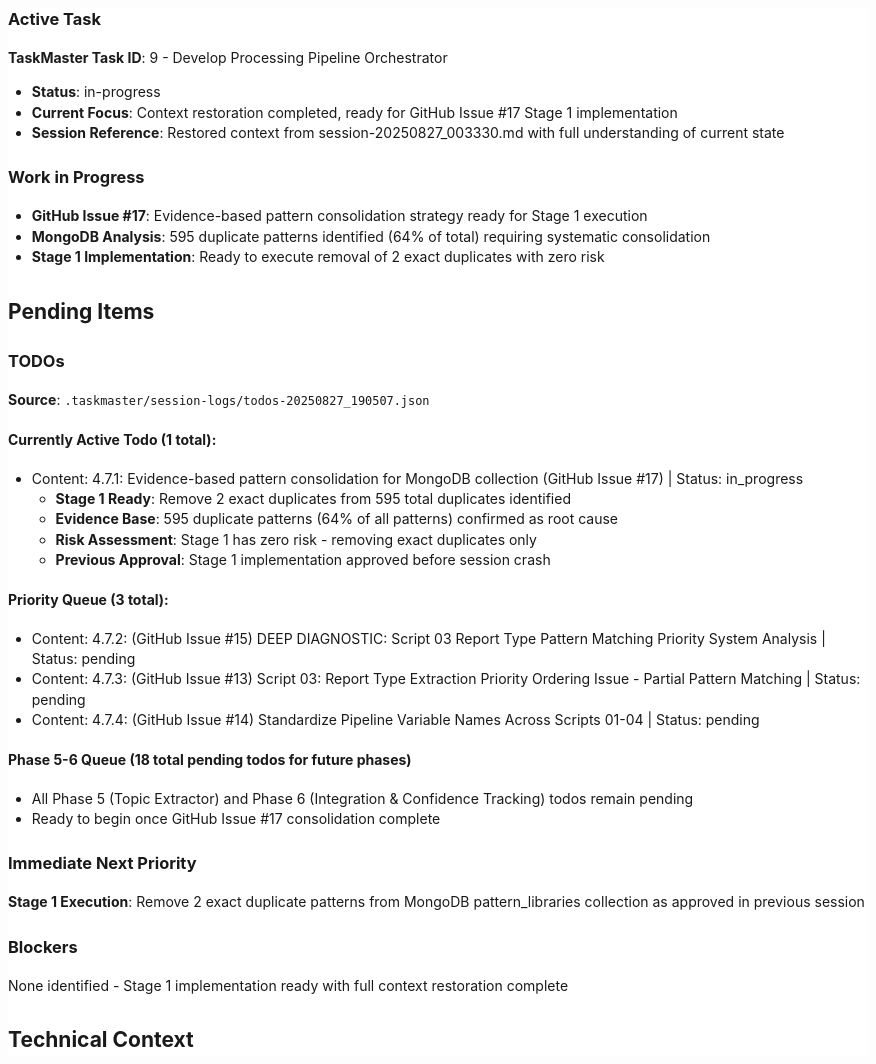 ### Active Task
**TaskMaster Task ID**: 9 - Develop Processing Pipeline Orchestrator  
- **Status**: in-progress  
- **Current Focus**: Context restoration completed, ready for GitHub Issue #17 Stage 1 implementation
- **Session Reference**: Restored context from session-20250827_003330.md with full understanding of current state

### Work in Progress
- **GitHub Issue #17**: Evidence-based pattern consolidation strategy ready for Stage 1 execution
- **MongoDB Analysis**: 595 duplicate patterns identified (64% of total) requiring systematic consolidation
- **Stage 1 Implementation**: Ready to execute removal of 2 exact duplicates with zero risk

## Pending Items

### TODOs
**Source**: `.taskmaster/session-logs/todos-20250827_190507.json`

#### Currently Active Todo (1 total):
- Content: 4.7.1: Evidence-based pattern consolidation for MongoDB collection (GitHub Issue #17) | Status: in_progress
  - **Stage 1 Ready**: Remove 2 exact duplicates from 595 total duplicates identified
  - **Evidence Base**: 595 duplicate patterns (64% of all patterns) confirmed as root cause
  - **Risk Assessment**: Stage 1 has zero risk - removing exact duplicates only
  - **Previous Approval**: Stage 1 implementation approved before session crash

#### Priority Queue (3 total):
- Content: 4.7.2: (GitHub Issue #15) DEEP DIAGNOSTIC: Script 03 Report Type Pattern Matching Priority System Analysis | Status: pending
- Content: 4.7.3: (GitHub Issue #13) Script 03: Report Type Extraction Priority Ordering Issue - Partial Pattern Matching | Status: pending  
- Content: 4.7.4: (GitHub Issue #14) Standardize Pipeline Variable Names Across Scripts 01-04 | Status: pending

#### Phase 5-6 Queue (18 total pending todos for future phases)
- All Phase 5 (Topic Extractor) and Phase 6 (Integration & Confidence Tracking) todos remain pending
- Ready to begin once GitHub Issue #17 consolidation complete

### Immediate Next Priority
**Stage 1 Execution**: Remove 2 exact duplicate patterns from MongoDB pattern_libraries collection as approved in previous session

### Blockers
None identified - Stage 1 implementation ready with full context restoration complete

## Technical Context
